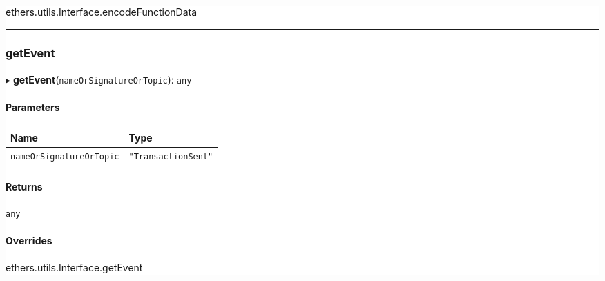 ethers.utils.Interface.encodeFunctionData

___

### getEvent

▸ **getEvent**(`nameOrSignatureOrTopic`): `any`

#### Parameters

| Name | Type |
| :------ | :------ |
| `nameOrSignatureOrTopic` | ``"TransactionSent"`` |

#### Returns

`any`

#### Overrides

ethers.utils.Interface.getEvent
